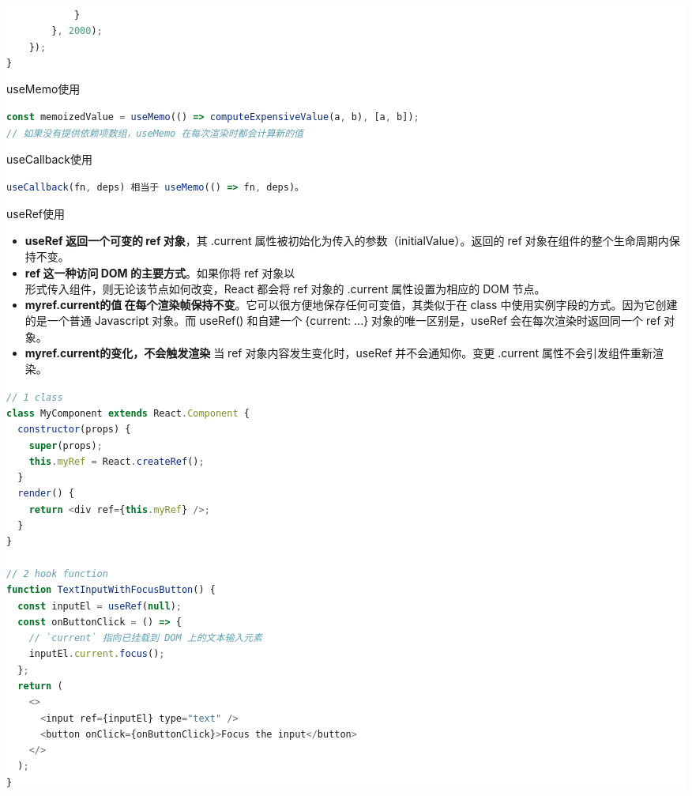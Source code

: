 ```js
            }
        }, 2000);
    });
}
```

useMemo使用

```js
const memoizedValue = useMemo(() => computeExpensiveValue(a, b), [a, b]);
// 如果没有提供依赖项数组，useMemo 在每次渲染时都会计算新的值
```


useCallback使用

```js
useCallback(fn, deps) 相当于 useMemo(() => fn, deps)。
```

useRef使用

- **useRef 返回一个可变的 ref 对象**，其 .current 属性被初始化为传入的参数（initialValue）。返回的 ref 对象在组件的整个生命周期内保持不变。
- **ref 这一种访问 DOM 的主要方式**。如果你将 ref 对象以 <div ref={myRef}></div> 形式传入组件，则无论该节点如何改变，React 都会将 ref 对象的 .current 属性设置为相应的 DOM 节点。
- **myref.current的值 在每个渲染帧保持不变**。它可以很方便地保存任何可变值，其类似于在 class 中使用实例字段的方式。因为它创建的是一个普通 Javascript 对象。而 useRef() 和自建一个 {current: ...} 对象的唯一区别是，useRef 会在每次渲染时返回同一个 ref 对象。
- **myref.current的变化，不会触发渲染** 当 ref 对象内容发生变化时，useRef 并不会通知你。变更 .current 属性不会引发组件重新渲染。

```js
// 1 class
class MyComponent extends React.Component {
  constructor(props) {
    super(props);
    this.myRef = React.createRef();
  }
  render() {
    return <div ref={this.myRef} />;
  }
}

// 2 hook function
function TextInputWithFocusButton() {
  const inputEl = useRef(null);
  const onButtonClick = () => {
    // `current` 指向已挂载到 DOM 上的文本输入元素
    inputEl.current.focus();
  };
  return (
    <>
      <input ref={inputEl} type="text" />
      <button onClick={onButtonClick}>Focus the input</button>
    </>
  );
}
```
